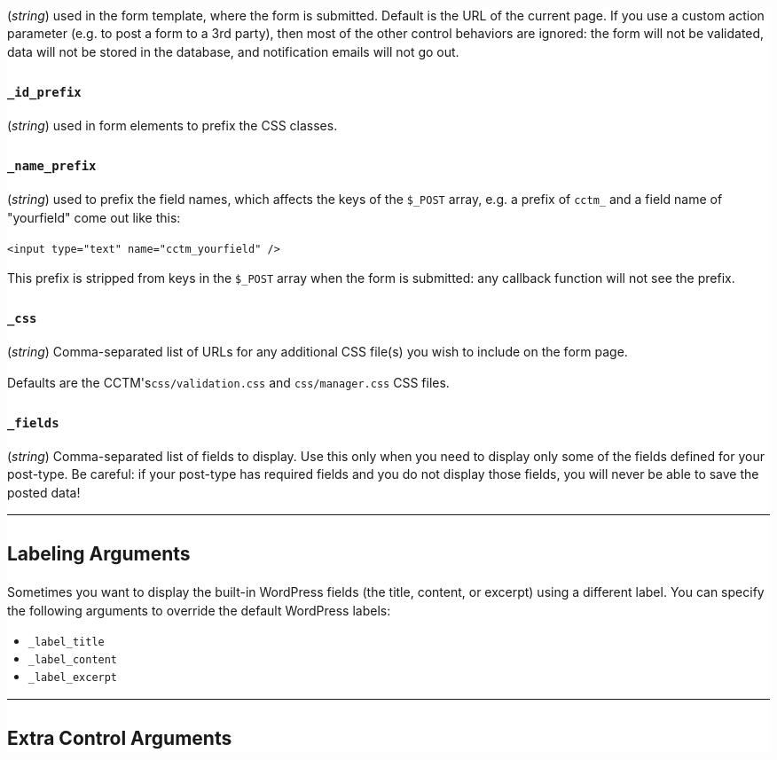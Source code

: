 (_string_) used in the form template, where the form is submitted.  Default is the URL of the current page.  If you use a custom action parameter (e.g. to post a form to a 3rd party), then most of the other control behaviors are ignored: the form will not be validated, data will not be stored in the database, and notification emails will not go out.

### `_id_prefix` ###

(_string_) used in form elements to prefix the CSS classes.

### `_name_prefix` ###

(_string_) used to prefix the field names, which affects the keys of the `$_POST` array, e.g. a prefix of `cctm_` and a field name of "yourfield" come out like this:

```
<input type="text" name="cctm_yourfield" />
```

This prefix is stripped from keys in the `$_POST` array when the form is submitted: any callback function will not see the prefix.

### `_css` ###

(_string_) Comma-separated list of URLs for any additional CSS file(s) you wish to include on the form page.

Defaults are the CCTM's`css/validation.css` and `css/manager.css` CSS files.

### `_fields` ###

(_string_) Comma-separated list of fields to display.  Use this only when you need to display only some of the fields defined for your post-type.  Be careful: if your post-type has required fields and you do not display those fields, you will never be able to save the posted data!






---


## Labeling Arguments ##

Sometimes you want to display the built-in WordPress fields (the title, content, or excerpt) using a different label.  You can specify the following arguments to override the default WordPress labels:

  * `_label_title`
  * `_label_content`
  * `_label_excerpt`



---


## Extra Control Arguments ##
